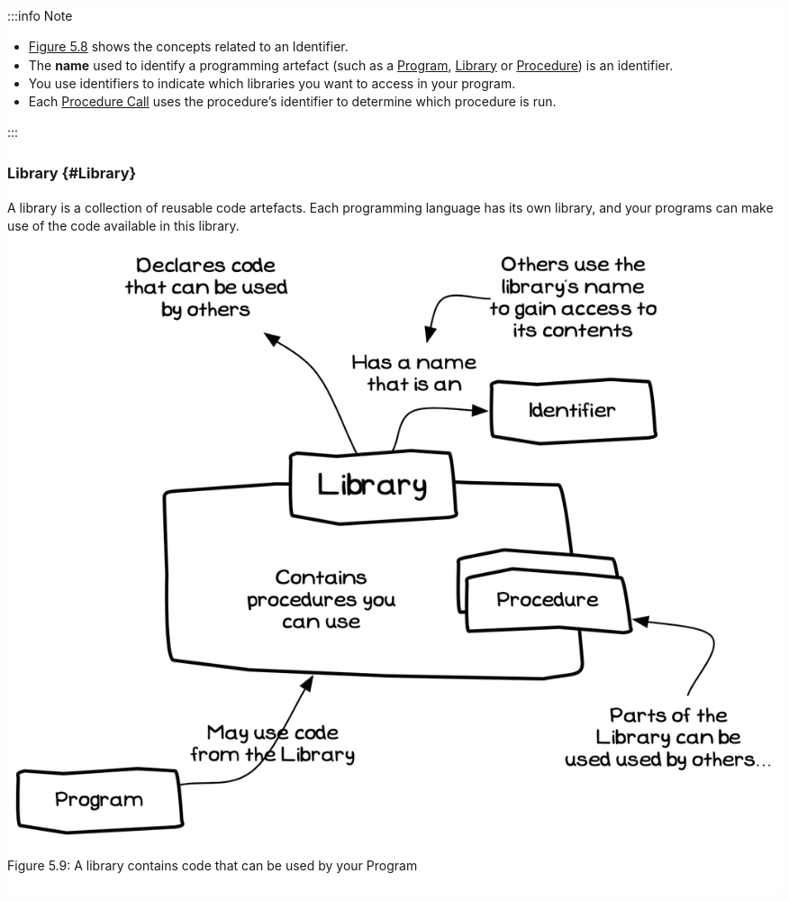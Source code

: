 :::info Note

- [Figure 5.8](#FigureIdentifier) shows the concepts related to an Identifier.
- The **name** used to identify a programming artefact (such as a [Program](#Program), [Library](#Library) or [Procedure](#Procedure)) is an identifier.
- You use identifiers to indicate which libraries you want to access in your program.
- Each [Procedure Call](#Procedure-Call) uses the procedure’s identifier to determine which procedure is run.

:::






### Library {#Library}

A library is a collection of reusable code artefacts. Each programming
language has its own library, and your programs can make use of the code
available in this library.


<a id="FigureLibrary"></a>

![Figure 5.9 A library contains code that can be used by your Program](./images/program-creation/Library.png "A library contains code that can be used by your Program")
<div class="caption"><span class="caption-figure-nbr">Figure 5.9: </span>A library contains code that can be used by your Program</div><br/>
